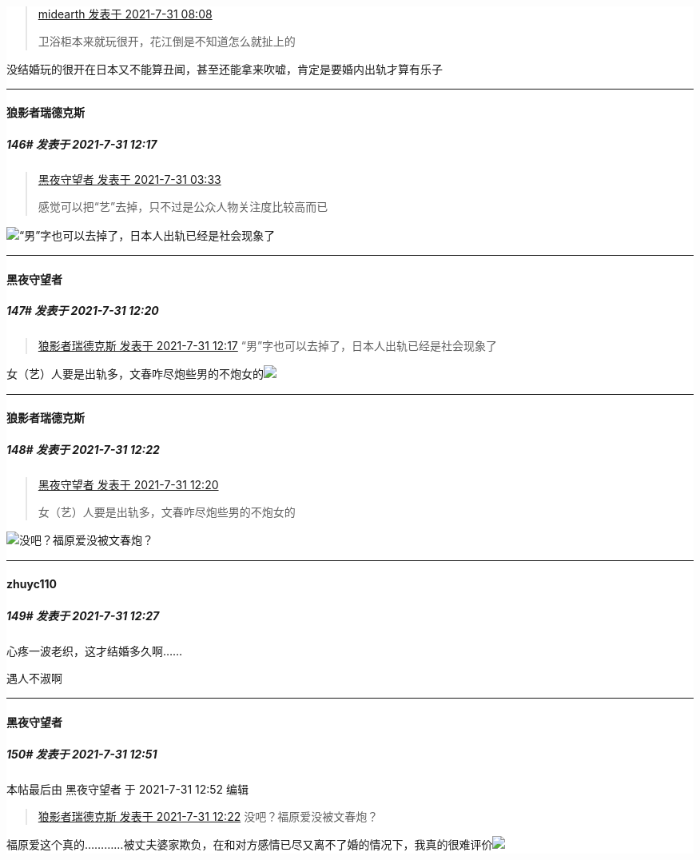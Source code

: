 <blockquote><a href="httphttps://bbs.saraba1st.com/2b/forum.php?mod=redirect&amp;goto=findpost&amp;pid=52176222&amp;ptid=2018192" target="_blank">midearth 发表于 2021-7-31 08:08</a>

卫浴柜本来就玩很开，花江倒是不知道怎么就扯上的</blockquote>
没结婚玩的很开在日本又不能算丑闻，甚至还能拿来吹嘘，肯定是要婚内出轨才算有乐子

*****

####  狼影者瑞德克斯  
##### 146#       发表于 2021-7-31 12:17

<blockquote><a href="httphttps://bbs.saraba1st.com/2b/forum.php?mod=redirect&amp;goto=findpost&amp;pid=52175815&amp;ptid=2018192" target="_blank">黑夜守望者 发表于 2021-7-31 03:33</a>

感觉可以把“艺”去掉，只不过是公众人物关注度比较高而已</blockquote>
<img src="https://static.saraba1st.com/image/smiley/face2017/067.png" referrerpolicy="no-referrer">“男”字也可以去掉了，日本人出轨已经是社会现象了

*****

####  黑夜守望者  
##### 147#       发表于 2021-7-31 12:20

<blockquote><a href="httphttps://bbs.saraba1st.com/2b/forum.php?mod=redirect&amp;goto=findpost&amp;pid=52178392&amp;ptid=2018192" target="_blank">狼影者瑞德克斯 发表于 2021-7-31 12:17</a>
“男”字也可以去掉了，日本人出轨已经是社会现象了</blockquote>
女（艺）人要是出轨多，文春咋尽炮些男的不炮女的<img src="https://static.saraba1st.com/image/smiley/face2017/020.png" referrerpolicy="no-referrer">

*****

####  狼影者瑞德克斯  
##### 148#       发表于 2021-7-31 12:22

<blockquote><a href="httphttps://bbs.saraba1st.com/2b/forum.php?mod=redirect&amp;goto=findpost&amp;pid=52178416&amp;ptid=2018192" target="_blank">黑夜守望者 发表于 2021-7-31 12:20</a>

女（艺）人要是出轨多，文春咋尽炮些男的不炮女的</blockquote>
<img src="https://static.saraba1st.com/image/smiley/face2017/067.png" referrerpolicy="no-referrer">没吧？福原爱没被文春炮？

*****

####  zhuyc110  
##### 149#       发表于 2021-7-31 12:27

心疼一波老织，这才结婚多久啊……

遇人不淑啊

*****

####  黑夜守望者  
##### 150#       发表于 2021-7-31 12:51

 本帖最后由 黑夜守望者 于 2021-7-31 12:52 编辑 
<blockquote><a href="httphttps://bbs.saraba1st.com/2b/forum.php?mod=redirect&amp;goto=findpost&amp;pid=52178435&amp;ptid=2018192" target="_blank">狼影者瑞德克斯 发表于 2021-7-31 12:22</a>
没吧？福原爱没被文春炮？</blockquote>
福原爱这个真的…………被丈夫婆家欺负，在和对方感情已尽又离不了婚的情况下，我真的很难评价<img src="https://static.saraba1st.com/image/smiley/face2017/068.png" referrerpolicy="no-referrer">
